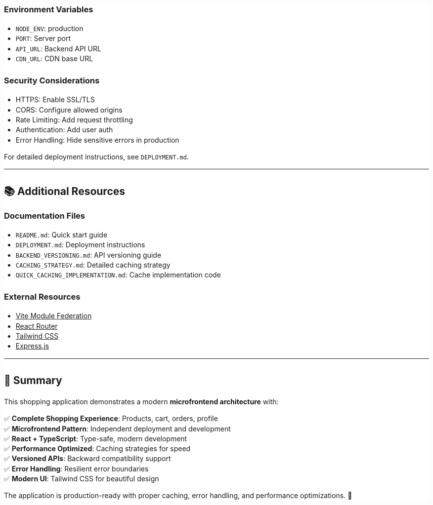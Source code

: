 ### Environment Variables
- `NODE_ENV`: production
- `PORT`: Server port
- `API_URL`: Backend API URL
- `CDN_URL`: CDN base URL

### Security Considerations
- HTTPS: Enable SSL/TLS
- CORS: Configure allowed origins
- Rate Limiting: Add request throttling
- Authentication: Add user auth
- Error Handling: Hide sensitive errors in production

For detailed deployment instructions, see `DEPLOYMENT.md`.

---

## 📚 Additional Resources

### Documentation Files
- `README.md`: Quick start guide
- `DEPLOYMENT.md`: Deployment instructions
- `BACKEND_VERSIONING.md`: API versioning guide
- `CACHING_STRATEGY.md`: Detailed caching strategy
- `QUICK_CACHING_IMPLEMENTATION.md`: Cache implementation code

### External Resources
- [Vite Module Federation](https://github.com/originjs/vite-plugin-federation)
- [React Router](https://reactrouter.com/)
- [Tailwind CSS](https://tailwindcss.com/)
- [Express.js](https://expressjs.com/)

---

## 🎯 Summary

This shopping application demonstrates a modern **microfrontend architecture** with:

✅ **Complete Shopping Experience**: Products, cart, orders, profile  
✅ **Microfrontend Pattern**: Independent deployment and development  
✅ **React + TypeScript**: Type-safe, modern development  
✅ **Performance Optimized**: Caching strategies for speed  
✅ **Versioned APIs**: Backward compatibility support  
✅ **Error Handling**: Resilient error boundaries  
✅ **Modern UI**: Tailwind CSS for beautiful design  

The application is production-ready with proper caching, error handling, and performance optimizations. 🚀

